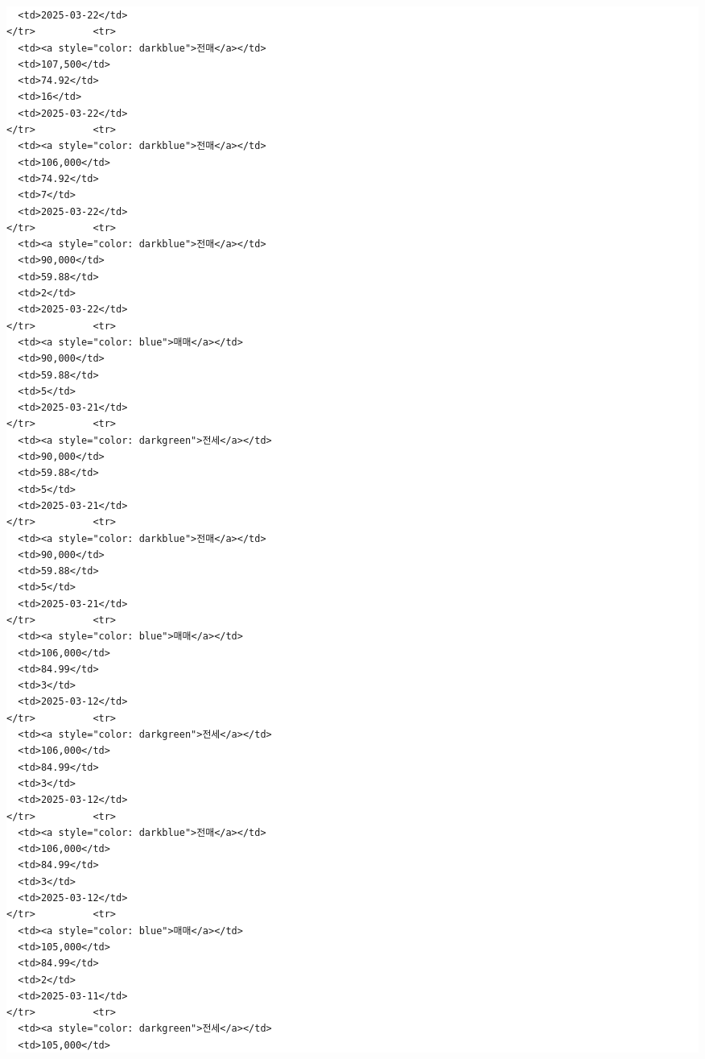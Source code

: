       <td>2025-03-22</td>
    </tr>          <tr>
      <td><a style="color: darkblue">전매</a></td>
      <td>107,500</td>
      <td>74.92</td>
      <td>16</td>
      <td>2025-03-22</td>
    </tr>          <tr>
      <td><a style="color: darkblue">전매</a></td>
      <td>106,000</td>
      <td>74.92</td>
      <td>7</td>
      <td>2025-03-22</td>
    </tr>          <tr>
      <td><a style="color: darkblue">전매</a></td>
      <td>90,000</td>
      <td>59.88</td>
      <td>2</td>
      <td>2025-03-22</td>
    </tr>          <tr>
      <td><a style="color: blue">매매</a></td>
      <td>90,000</td>
      <td>59.88</td>
      <td>5</td>
      <td>2025-03-21</td>
    </tr>          <tr>
      <td><a style="color: darkgreen">전세</a></td>
      <td>90,000</td>
      <td>59.88</td>
      <td>5</td>
      <td>2025-03-21</td>
    </tr>          <tr>
      <td><a style="color: darkblue">전매</a></td>
      <td>90,000</td>
      <td>59.88</td>
      <td>5</td>
      <td>2025-03-21</td>
    </tr>          <tr>
      <td><a style="color: blue">매매</a></td>
      <td>106,000</td>
      <td>84.99</td>
      <td>3</td>
      <td>2025-03-12</td>
    </tr>          <tr>
      <td><a style="color: darkgreen">전세</a></td>
      <td>106,000</td>
      <td>84.99</td>
      <td>3</td>
      <td>2025-03-12</td>
    </tr>          <tr>
      <td><a style="color: darkblue">전매</a></td>
      <td>106,000</td>
      <td>84.99</td>
      <td>3</td>
      <td>2025-03-12</td>
    </tr>          <tr>
      <td><a style="color: blue">매매</a></td>
      <td>105,000</td>
      <td>84.99</td>
      <td>2</td>
      <td>2025-03-11</td>
    </tr>          <tr>
      <td><a style="color: darkgreen">전세</a></td>
      <td>105,000</td>